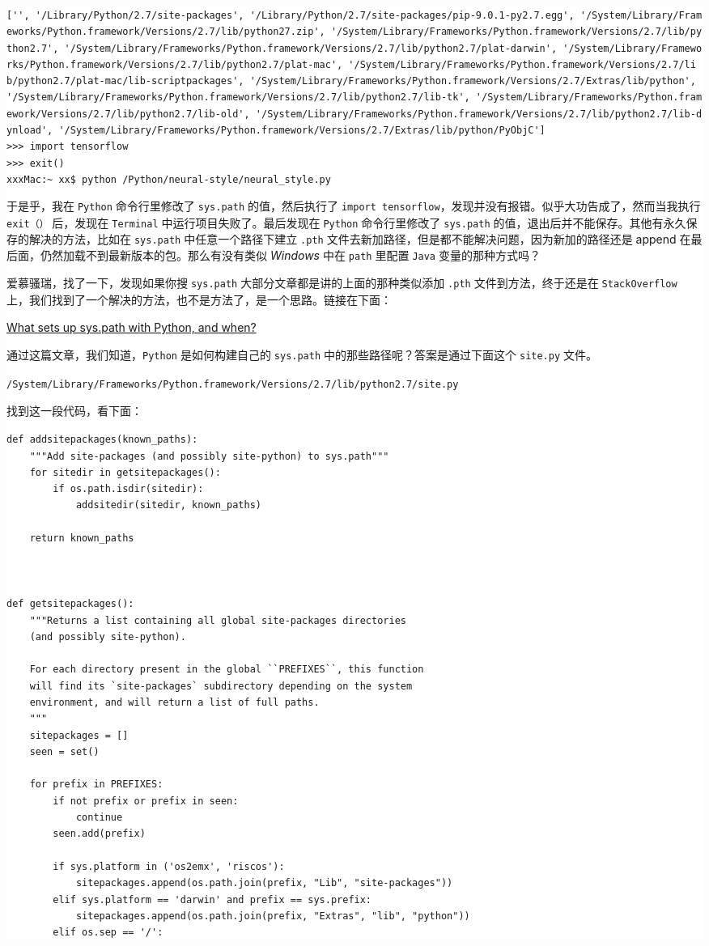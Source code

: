 ```
['', '/Library/Python/2.7/site-packages', '/Library/Python/2.7/site-packages/pip-9.0.1-py2.7.egg', '/System/Library/Frameworks/Python.framework/Versions/2.7/lib/python27.zip', '/System/Library/Frameworks/Python.framework/Versions/2.7/lib/python2.7', '/System/Library/Frameworks/Python.framework/Versions/2.7/lib/python2.7/plat-darwin', '/System/Library/Frameworks/Python.framework/Versions/2.7/lib/python2.7/plat-mac', '/System/Library/Frameworks/Python.framework/Versions/2.7/lib/python2.7/plat-mac/lib-scriptpackages', '/System/Library/Frameworks/Python.framework/Versions/2.7/Extras/lib/python', '/System/Library/Frameworks/Python.framework/Versions/2.7/lib/python2.7/lib-tk', '/System/Library/Frameworks/Python.framework/Versions/2.7/lib/python2.7/lib-old', '/System/Library/Frameworks/Python.framework/Versions/2.7/lib/python2.7/lib-dynload', '/System/Library/Frameworks/Python.framework/Versions/2.7/Extras/lib/python/PyObjC']
>>> import tensorflow
>>> exit()
xxxMac:~ xx$ python /Python/neural-style/neural_style.py 
```

于是乎，我在 `Python` 命令行里修改了 `sys.path` 的值，然后执行了 `import tensorflow`，发现并没有报错。似乎大功告成了，然而当我执行 `exit（）` 后，发现在 `Terminal` 中运行项目失败了。最后发现在 `Python` 命令行里修改了 `sys.path` 的值，退出后并不能保存。其他有永久保存的解决的方法，比如在 `sys.path` 中任意一个路径下建立 `.pth` 文件去新加路径，但是都不能解决问题，因为新加的路径还是 append 在最后面，仍然加载不到最新版本的包。那么有没有类似 *Windows* 中在 `path` 里配置 `Java` 变量的那种方式吗？


爱慕骚瑞，找了一下，发现如果你搜 `sys.path` 大部分文章都是讲的上面的那种类似添加 `.pth` 文件到方法，终于还是在 `StackOverflow` 上，我们找到了一个解决的方法，也不是方法了，是一个思路。链接在下面： 

[What sets up sys.path with Python, and when?](http://stackoverflow.com/questions/4271494/what-sets-up-sys-path-with-python-and-when)


通过这篇文章，我们知道，`Python` 是如何构建自己的 `sys.path` 中的那些路径呢？答案是通过下面这个 `site.py` 文件。

```
/System/Library/Frameworks/Python.framework/Versions/2.7/lib/python2.7/site.py
```

找到这一段代码，看下面：

```
def addsitepackages(known_paths):
    """Add site-packages (and possibly site-python) to sys.path"""
    for sitedir in getsitepackages():
        if os.path.isdir(sitedir):
            addsitedir(sitedir, known_paths)

    return known_paths
    
    
    
def getsitepackages():
    """Returns a list containing all global site-packages directories
    (and possibly site-python).

    For each directory present in the global ``PREFIXES``, this function
    will find its `site-packages` subdirectory depending on the system
    environment, and will return a list of full paths.
    """
    sitepackages = []
    seen = set()

    for prefix in PREFIXES:
        if not prefix or prefix in seen:
            continue
        seen.add(prefix)

        if sys.platform in ('os2emx', 'riscos'):
            sitepackages.append(os.path.join(prefix, "Lib", "site-packages"))
        elif sys.platform == 'darwin' and prefix == sys.prefix:
            sitepackages.append(os.path.join(prefix, "Extras", "lib", "python"))
        elif os.sep == '/':
```